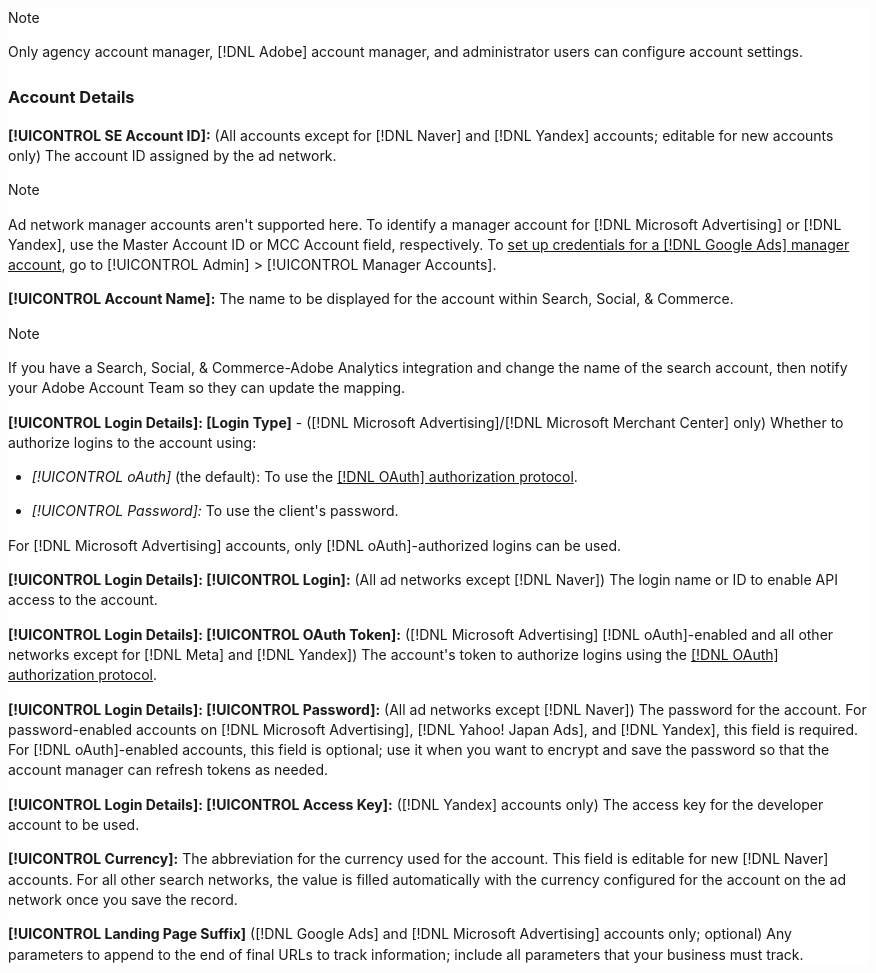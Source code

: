 >[!NOTE]
>
>Only agency account manager, [!DNL Adobe] account manager, and administrator users can configure account settings.

### Account Details

**[!UICONTROL SE Account ID]:** (All accounts except for [!DNL Naver] and [!DNL Yandex] accounts; editable for new accounts only) The account ID assigned by the ad network. 

>[!NOTE]
>
>Ad network manager accounts aren't supported here. To identify a manager account for [!DNL Microsoft Advertising] or [!DNL Yandex], use the Master Account ID or MCC Account field, respectively. To [set up credentials for a [!DNL Google Ads] manager account](/help/search-social-commerce/admin/manager-accounts.md), go to [!UICONTROL Admin] \> [!UICONTROL Manager Accounts].

**[!UICONTROL Account Name]:** The name to be displayed for the account within Search, Social, & Commerce. 

>[!NOTE]
>
>If you have a Search, Social, & Commerce-Adobe Analytics integration and change the name of the search account, then notify your Adobe Account Team so they can update the mapping.

**[!UICONTROL Login Details]: \[Login Type\]** - ([!DNL Microsoft Advertising]/[!DNL Microsoft Merchant Center] only) Whether to authorize logins to the account using:

* *[!UICONTROL oAuth]* (the default): To use the [[!DNL OAuth] authorization protocol](https://oauth.net/2/).

* *[!UICONTROL Password]:* To use the client's password.

For [!DNL Microsoft Advertising] accounts, only [!DNL oAuth]-authorized logins can be used.

**[!UICONTROL Login Details]: [!UICONTROL Login]:** (All ad networks except [!DNL Naver]) The login name or ID to enable API access to the account.

**[!UICONTROL Login Details]: [!UICONTROL OAuth Token]:** ([!DNL Microsoft Advertising] [!DNL oAuth]-enabled and all other networks except for [!DNL Meta] and [!DNL Yandex]) The account's token to authorize logins using the [[!DNL OAuth] authorization protocol](https://oauth.net/2/).

**[!UICONTROL Login Details]: [!UICONTROL Password]:** (All ad networks except [!DNL Naver]) The password for the account. For password-enabled accounts on [!DNL Microsoft Advertising], [!DNL Yahoo! Japan Ads], and [!DNL Yandex], this field is required. For [!DNL oAuth]-enabled accounts, this field is optional; use it when you want to encrypt and save the password so that the account manager can refresh tokens as needed.

**[!UICONTROL Login Details]: [!UICONTROL Access Key]:** ([!DNL Yandex] accounts only) The access key for the developer account to be used.

**[!UICONTROL Currency]:** The abbreviation for the currency used for the account. This field is editable for new [!DNL Naver] accounts. For all other search networks, the value is filled automatically with the currency configured for the account on the ad network once you save the record.

**[!UICONTROL Landing Page Suffix]** ([!DNL Google Ads] and [!DNL Microsoft Advertising] accounts only; optional) Any parameters to append to the end of final URLs to track information; include all parameters that your business must track.
